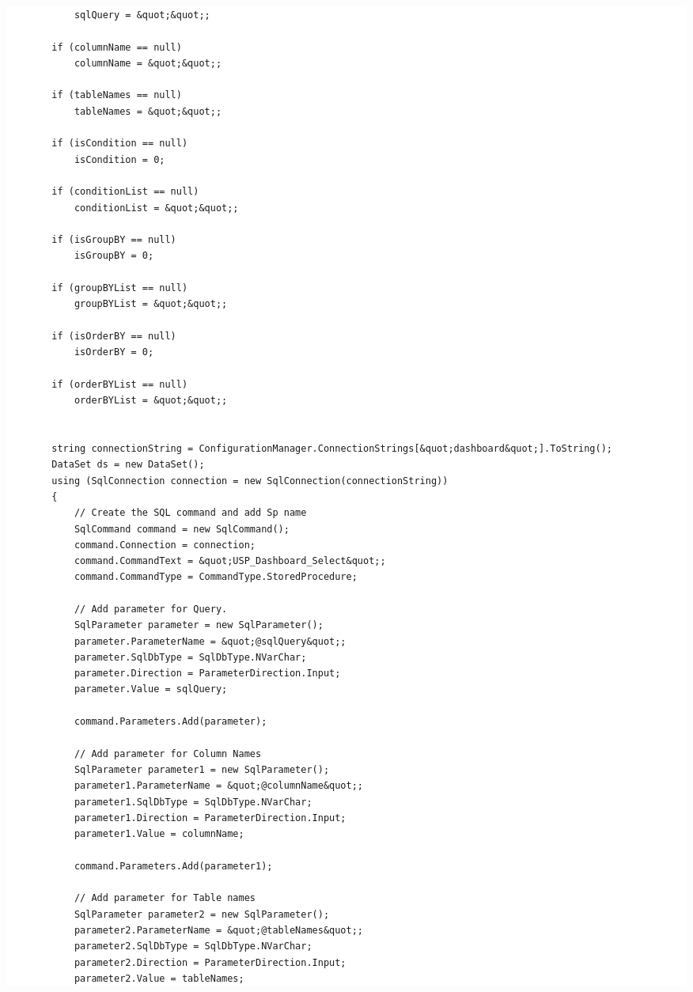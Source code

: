                 sqlQuery = &quot;&quot;;

            if (columnName == null)
                columnName = &quot;&quot;;

            if (tableNames == null)
                tableNames = &quot;&quot;;

            if (isCondition == null)
                isCondition = 0;

            if (conditionList == null)
                conditionList = &quot;&quot;;

            if (isGroupBY == null)
                isGroupBY = 0;

            if (groupBYList == null)
                groupBYList = &quot;&quot;;

            if (isOrderBY == null)
                isOrderBY = 0;

            if (orderBYList == null)
                orderBYList = &quot;&quot;;


            string connectionString = ConfigurationManager.ConnectionStrings[&quot;dashboard&quot;].ToString();
            DataSet ds = new DataSet();
            using (SqlConnection connection = new SqlConnection(connectionString))
            {
                // Create the SQL command and add Sp name
                SqlCommand command = new SqlCommand();
                command.Connection = connection;
                command.CommandText = &quot;USP_Dashboard_Select&quot;;
                command.CommandType = CommandType.StoredProcedure;

                // Add parameter for Query.
                SqlParameter parameter = new SqlParameter();
                parameter.ParameterName = &quot;@sqlQuery&quot;;
                parameter.SqlDbType = SqlDbType.NVarChar;
                parameter.Direction = ParameterDirection.Input;
                parameter.Value = sqlQuery;

                command.Parameters.Add(parameter);

                // Add parameter for Column Names
                SqlParameter parameter1 = new SqlParameter();
                parameter1.ParameterName = &quot;@columnName&quot;;
                parameter1.SqlDbType = SqlDbType.NVarChar;
                parameter1.Direction = ParameterDirection.Input;
                parameter1.Value = columnName;
                 
                command.Parameters.Add(parameter1);

                // Add parameter for Table names
                SqlParameter parameter2 = new SqlParameter();
                parameter2.ParameterName = &quot;@tableNames&quot;;
                parameter2.SqlDbType = SqlDbType.NVarChar;
                parameter2.Direction = ParameterDirection.Input;
                parameter2.Value = tableNames;
                 